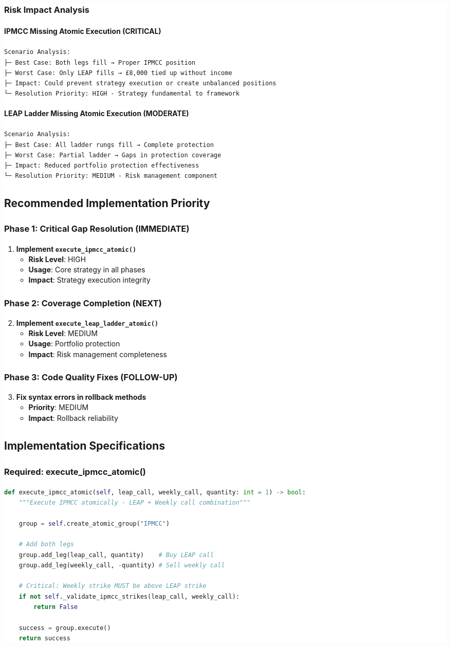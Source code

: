 ### Risk Impact Analysis

#### IPMCC Missing Atomic Execution (CRITICAL)
```
Scenario Analysis:
├─ Best Case: Both legs fill → Proper IPMCC position
├─ Worst Case: Only LEAP fills → £8,000 tied up without income
├─ Impact: Could prevent strategy execution or create unbalanced positions
└─ Resolution Priority: HIGH - Strategy fundamental to framework
```

#### LEAP Ladder Missing Atomic Execution (MODERATE)
```
Scenario Analysis:
├─ Best Case: All ladder rungs fill → Complete protection
├─ Worst Case: Partial ladder → Gaps in protection coverage
├─ Impact: Reduced portfolio protection effectiveness
└─ Resolution Priority: MEDIUM - Risk management component
```

## Recommended Implementation Priority

### Phase 1: Critical Gap Resolution (IMMEDIATE)
1. **Implement `execute_ipmcc_atomic()`**
   - **Risk Level**: HIGH
   - **Usage**: Core strategy in all phases
   - **Impact**: Strategy execution integrity

### Phase 2: Coverage Completion (NEXT)
2. **Implement `execute_leap_ladder_atomic()`**
   - **Risk Level**: MEDIUM
   - **Usage**: Portfolio protection
   - **Impact**: Risk management completeness

### Phase 3: Code Quality Fixes (FOLLOW-UP)
3. **Fix syntax errors in rollback methods**
   - **Priority**: MEDIUM
   - **Impact**: Rollback reliability

## Implementation Specifications

### Required: execute_ipmcc_atomic()
```python
def execute_ipmcc_atomic(self, leap_call, weekly_call, quantity: int = 1) -> bool:
    """Execute IPMCC atomically - LEAP + Weekly call combination"""

    group = self.create_atomic_group("IPMCC")

    # Add both legs
    group.add_leg(leap_call, quantity)    # Buy LEAP call
    group.add_leg(weekly_call, -quantity) # Sell weekly call

    # Critical: Weekly strike MUST be above LEAP strike
    if not self._validate_ipmcc_strikes(leap_call, weekly_call):
        return False

    success = group.execute()
    return success
```
